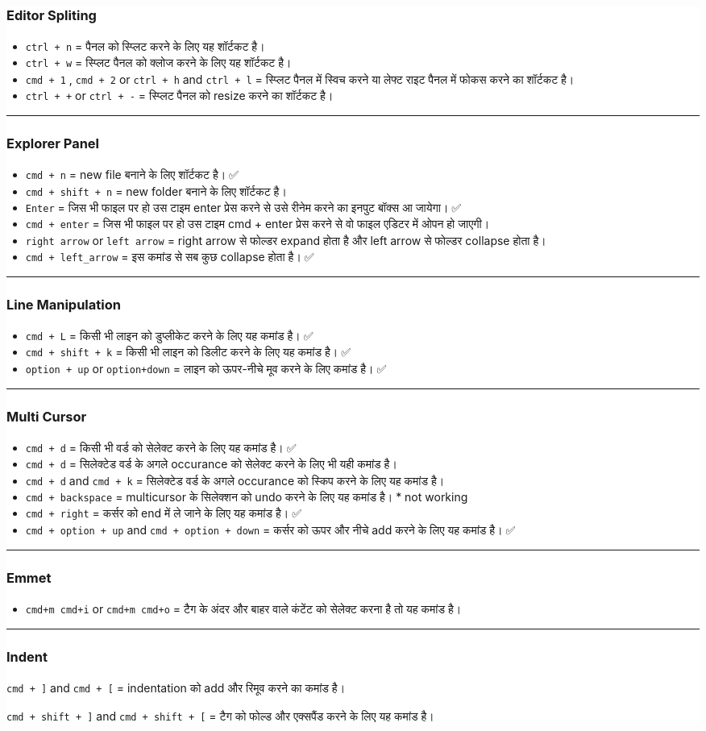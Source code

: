 ### Editor Spliting

-   `ctrl + n` = पैनल को स्प्लिट करने के लिए यह शॉर्टकट है।
-   `ctrl + w` = स्प्लिट पैनल को क्लोज करने के लिए यह शॉर्टकट है।
-   `cmd + 1` , `cmd + 2` or `ctrl + h` and `ctrl + l` = स्प्लिट पैनल में स्विच करने या लेफ्ट राइट पैनल में फोकस करने का शॉर्टकट है।
-   `ctrl + +` or `ctrl + -` = स्प्लिट पैनल को resize करने का शॉर्टकट है।

---

### Explorer Panel

-   `cmd + n` = new file बनाने के लिए शॉर्टकट है। ✅
-   `cmd + shift + n` = new folder बनाने के लिए शॉर्टकट है।
-   `Enter` = जिस भी फाइल पर हो उस टाइम enter प्रेस करने से उसे रीनेम करने का इनपुट बॉक्स आ जायेगा। ✅
-   `cmd + enter` = जिस भी फाइल पर हो उस टाइम cmd + enter प्रेस करने से वो फाइल एडिटर में ओपन हो जाएगी।
-   `right arrow` or `left arrow` = right arrow से फोल्डर expand होता है और left arrow से फोल्डर collapse होता है।
-   `cmd + left_arrow` = इस कमांड से सब कुछ collapse होता है। ✅

---

### Line Manipulation

-   `cmd + L` = किसी भी लाइन को डुप्लीकेट करने के लिए यह कमांड है। ✅
-   `cmd + shift + k` = किसी भी लाइन को डिलीट करने के लिए यह कमांड है। ✅
-   `option + up` or `option+down` = लाइन को ऊपर-नीचे मूव करने के लिए कमांड है। ✅

---

### Multi Cursor

-   `cmd + d` = किसी भी वर्ड को सेलेक्ट करने के लिए यह कमांड है। ✅
-   `cmd + d` = सिलेक्टेड वर्ड के अगले occurance को सेलेक्ट करने के लिए भी यही कमांड है।
-   `cmd + d` and `cmd + k` = सिलेक्टेड वर्ड के अगले occurance को स्किप करने के लिए यह कमांड है।
-   `cmd + backspace` = multicursor के सिलेक्शन को undo करने के लिए यह कमांड है। \* not working
-   `cmd + right` = कर्सर को end में ले जाने के लिए यह कमांड है। ✅
-   `cmd + option + up` and `cmd + option + down` = कर्सर को ऊपर और नीचे add करने के लिए यह कमांड है। ✅

---

### Emmet

-   `cmd+m cmd+i` or `cmd+m cmd+o` = टैग के अंदर और बाहर वाले कंटेंट को सेलेक्ट करना है तो यह कमांड है।

---

### Indent

`cmd + ]` and `cmd + [` = indentation को add और रिमूव करने का कमांड है।

`cmd + shift + ]` and `cmd + shift + [` = टैग को फोल्ड और एक्सपैंड करने के लिए यह कमांड है।

